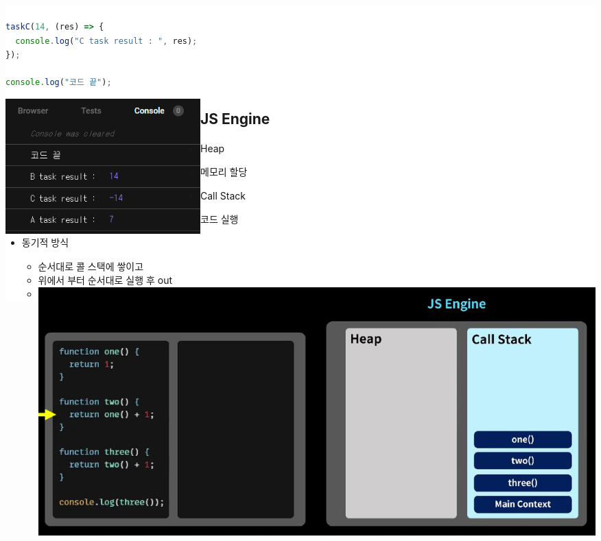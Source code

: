 ```javascript

taskC(14, (res) => {
  console.log("C task result : ", res);
});

console.log("코드 끝");
```

<img src="JavaScript 응용.assets/image-20230206114749686.png" alt="image-20230206114749686" style="zoom:80%;" align='left' />



## JS Engine

- Heap
  - 메모리 할당
- Call Stack
  - 코드 실행



- 동기적 방식
  - 순서대로 콜 스택에 쌓이고 
  - 위에서 부터 순서대로 실행 후 out
  - <img src="JavaScript 응용.assets/image-20230206115556861.png" alt="image-20230206115556861" style="zoom:80%;" align="left"/>
